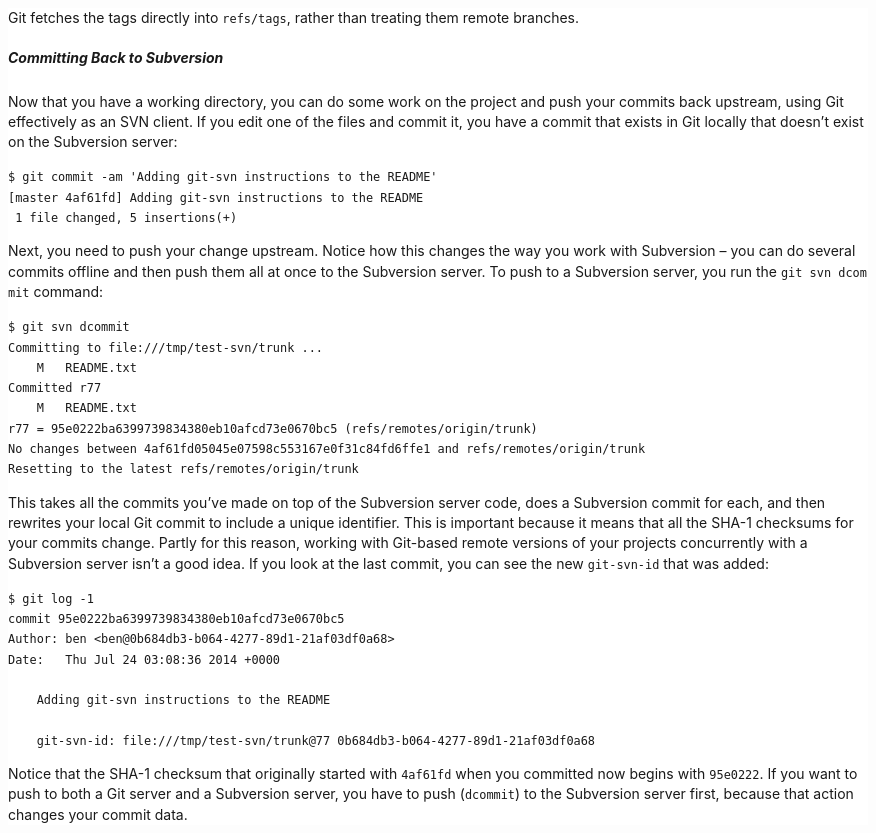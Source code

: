 Git fetches the tags directly into `refs/tags`, rather than treating
them remote branches.

##### Committing Back to Subversion

Now that you have a working directory, you can do some work on the
project and push your commits back upstream, using Git effectively as an
SVN client. If you edit one of the files and commit it, you have a
commit that exists in Git locally that doesn’t exist on the Subversion
server:

```shell
$ git commit -am 'Adding git-svn instructions to the README'
[master 4af61fd] Adding git-svn instructions to the README
 1 file changed, 5 insertions(+)
```

Next, you need to push your change upstream. Notice how this changes the
way you work with Subversion – you can do several commits offline and
then push them all at once to the Subversion server. To push to a
Subversion server, you run the `git svn dcommit` command:

```shell
$ git svn dcommit
Committing to file:///tmp/test-svn/trunk ...
    M   README.txt
Committed r77
    M   README.txt
r77 = 95e0222ba6399739834380eb10afcd73e0670bc5 (refs/remotes/origin/trunk)
No changes between 4af61fd05045e07598c553167e0f31c84fd6ffe1 and refs/remotes/origin/trunk
Resetting to the latest refs/remotes/origin/trunk
```

This takes all the commits you’ve made on top of the Subversion server
code, does a Subversion commit for each, and then rewrites your local
Git commit to include a unique identifier. This is important because it
means that all the SHA-1 checksums for your commits change. Partly for
this reason, working with Git-based remote versions of your projects
concurrently with a Subversion server isn’t a good idea. If you look at
the last commit, you can see the new `git-svn-id` that was added:

```shell
$ git log -1
commit 95e0222ba6399739834380eb10afcd73e0670bc5
Author: ben <ben@0b684db3-b064-4277-89d1-21af03df0a68>
Date:   Thu Jul 24 03:08:36 2014 +0000

    Adding git-svn instructions to the README

    git-svn-id: file:///tmp/test-svn/trunk@77 0b684db3-b064-4277-89d1-21af03df0a68
```

Notice that the SHA-1 checksum that originally started with `4af61fd`
when you committed now begins with `95e0222`. If you want to push to
both a Git server and a Subversion server, you have to push (`dcommit`)
to the Subversion server first, because that action changes your commit
data.
